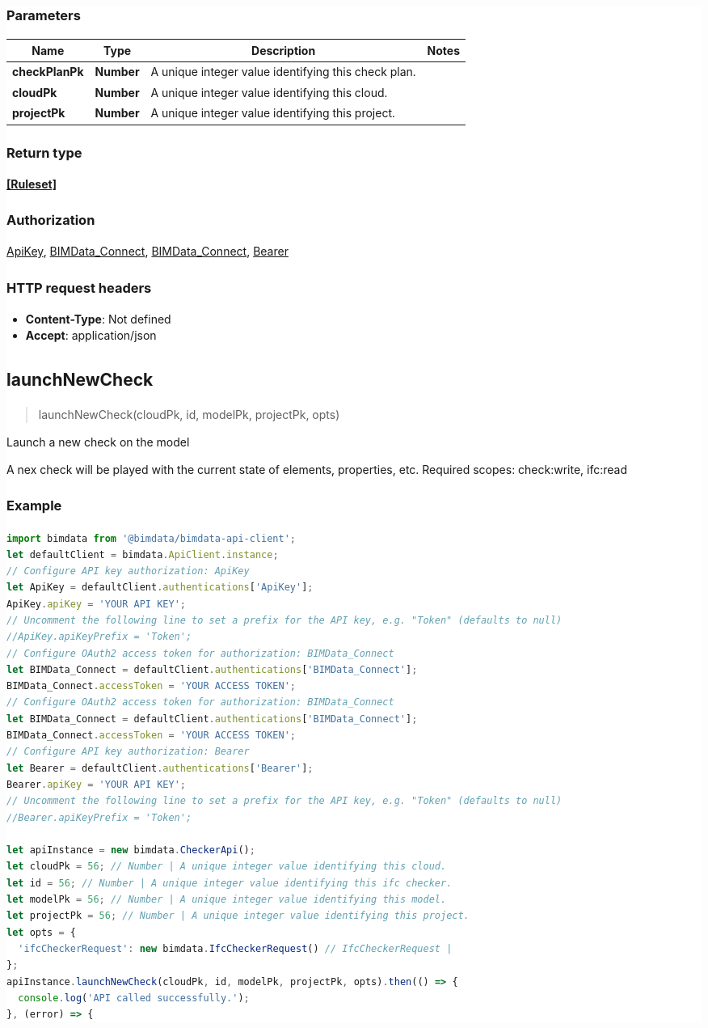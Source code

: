 ### Parameters


Name | Type | Description  | Notes
------------- | ------------- | ------------- | -------------
 **checkPlanPk** | **Number**| A unique integer value identifying this check plan. | 
 **cloudPk** | **Number**| A unique integer value identifying this cloud. | 
 **projectPk** | **Number**| A unique integer value identifying this project. | 

### Return type

[**[Ruleset]**](Ruleset.md)

### Authorization

[ApiKey](../README.md#ApiKey), [BIMData_Connect](../README.md#BIMData_Connect), [BIMData_Connect](../README.md#BIMData_Connect), [Bearer](../README.md#Bearer)

### HTTP request headers

- **Content-Type**: Not defined
- **Accept**: application/json


## launchNewCheck

> launchNewCheck(cloudPk, id, modelPk, projectPk, opts)

Launch a new check on the model

A nex check will be played with the current state of elements, properties, etc.  Required scopes: check:write, ifc:read

### Example

```javascript
import bimdata from '@bimdata/bimdata-api-client';
let defaultClient = bimdata.ApiClient.instance;
// Configure API key authorization: ApiKey
let ApiKey = defaultClient.authentications['ApiKey'];
ApiKey.apiKey = 'YOUR API KEY';
// Uncomment the following line to set a prefix for the API key, e.g. "Token" (defaults to null)
//ApiKey.apiKeyPrefix = 'Token';
// Configure OAuth2 access token for authorization: BIMData_Connect
let BIMData_Connect = defaultClient.authentications['BIMData_Connect'];
BIMData_Connect.accessToken = 'YOUR ACCESS TOKEN';
// Configure OAuth2 access token for authorization: BIMData_Connect
let BIMData_Connect = defaultClient.authentications['BIMData_Connect'];
BIMData_Connect.accessToken = 'YOUR ACCESS TOKEN';
// Configure API key authorization: Bearer
let Bearer = defaultClient.authentications['Bearer'];
Bearer.apiKey = 'YOUR API KEY';
// Uncomment the following line to set a prefix for the API key, e.g. "Token" (defaults to null)
//Bearer.apiKeyPrefix = 'Token';

let apiInstance = new bimdata.CheckerApi();
let cloudPk = 56; // Number | A unique integer value identifying this cloud.
let id = 56; // Number | A unique integer value identifying this ifc checker.
let modelPk = 56; // Number | A unique integer value identifying this model.
let projectPk = 56; // Number | A unique integer value identifying this project.
let opts = {
  'ifcCheckerRequest': new bimdata.IfcCheckerRequest() // IfcCheckerRequest | 
};
apiInstance.launchNewCheck(cloudPk, id, modelPk, projectPk, opts).then(() => {
  console.log('API called successfully.');
}, (error) => {
```